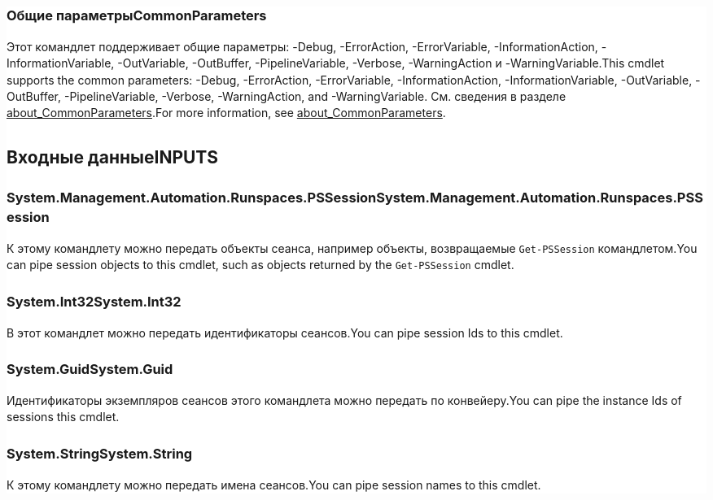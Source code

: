 ### <span data-ttu-id="a3e80-340">Общие параметры</span><span class="sxs-lookup"><span data-stu-id="a3e80-340">CommonParameters</span></span>

<span data-ttu-id="a3e80-341">Этот командлет поддерживает общие параметры: -Debug, -ErrorAction, -ErrorVariable, -InformationAction, -InformationVariable, -OutVariable, -OutBuffer, -PipelineVariable, -Verbose, -WarningAction и -WarningVariable.</span><span class="sxs-lookup"><span data-stu-id="a3e80-341">This cmdlet supports the common parameters: -Debug, -ErrorAction, -ErrorVariable, -InformationAction, -InformationVariable, -OutVariable, -OutBuffer, -PipelineVariable, -Verbose, -WarningAction, and -WarningVariable.</span></span> <span data-ttu-id="a3e80-342">См. сведения в разделе [about_CommonParameters](https://go.microsoft.com/fwlink/?LinkID=113216).</span><span class="sxs-lookup"><span data-stu-id="a3e80-342">For more information, see [about_CommonParameters](https://go.microsoft.com/fwlink/?LinkID=113216).</span></span>

## <span data-ttu-id="a3e80-343">Входные данные</span><span class="sxs-lookup"><span data-stu-id="a3e80-343">INPUTS</span></span>

### <span data-ttu-id="a3e80-344">System.Management.Automation.Runspaces.PSSession</span><span class="sxs-lookup"><span data-stu-id="a3e80-344">System.Management.Automation.Runspaces.PSSession</span></span>

<span data-ttu-id="a3e80-345">К этому командлету можно передать объекты сеанса, например объекты, возвращаемые `Get-PSSession` командлетом.</span><span class="sxs-lookup"><span data-stu-id="a3e80-345">You can pipe session objects to this cmdlet, such as objects returned by the `Get-PSSession` cmdlet.</span></span>

### <span data-ttu-id="a3e80-346">System.Int32</span><span class="sxs-lookup"><span data-stu-id="a3e80-346">System.Int32</span></span>

<span data-ttu-id="a3e80-347">В этот командлет можно передать идентификаторы сеансов.</span><span class="sxs-lookup"><span data-stu-id="a3e80-347">You can pipe session Ids to this cmdlet.</span></span>

### <span data-ttu-id="a3e80-348">System.Guid</span><span class="sxs-lookup"><span data-stu-id="a3e80-348">System.Guid</span></span>

<span data-ttu-id="a3e80-349">Идентификаторы экземпляров сеансов этого командлета можно передать по конвейеру.</span><span class="sxs-lookup"><span data-stu-id="a3e80-349">You can pipe the instance Ids of sessions this cmdlet.</span></span>

### <span data-ttu-id="a3e80-350">System.String</span><span class="sxs-lookup"><span data-stu-id="a3e80-350">System.String</span></span>

<span data-ttu-id="a3e80-351">К этому командлету можно передать имена сеансов.</span><span class="sxs-lookup"><span data-stu-id="a3e80-351">You can pipe session names to this cmdlet.</span></span>
